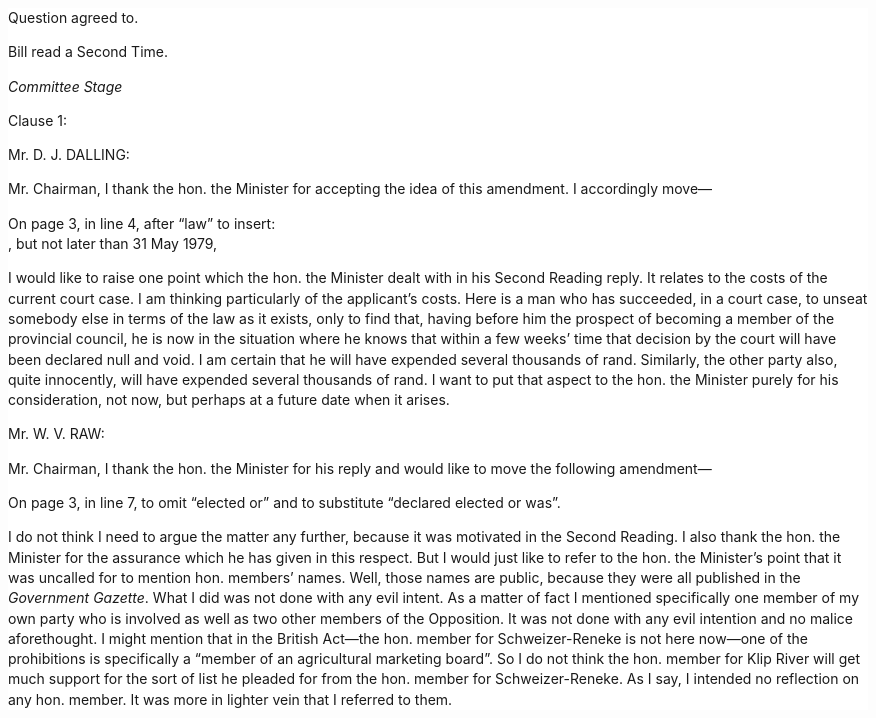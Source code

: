 </speech>

<p>Question agreed to.</p>

<p>Bill read a Second Time.</p>

<p><i>Committee Stage</i></p>

<p>Clause 1:</p>

<speech by="#dalling">

<from>Mr. <person refersTo="hansard_za">D. J. DALLING</person>:</from>

<p>Mr. Chairman, I thank the hon. the Minister for accepting the idea of this amendment. I accordingly move&#x2014;</p>

<block name="quote">On page 3, in line 4, after &#x201C;law&#x201D; to insert:<br/>, but not later than 31 May 1979,</block>

<p>I would like to raise one point which the hon. the Minister dealt with in his Second Reading reply. It relates to the costs of the current court case. I am thinking particularly of the applicant&#x2019;s costs. Here is a man who has succeeded, in a court case, to unseat somebody else in terms of the law as it exists, only to find that, having before him the prospect of becoming a member of the provincial council, he is now in the situation where he knows that within a few weeks&#x2019; time that decision by the court will have been declared null and void. I am certain that he will have expended several thousands of rand. Similarly, the other party also, quite innocently, will have expended several thousands of rand. I want to put that aspect to the hon. the Minister purely for his consideration, not now, but perhaps at a future date when it arises.</p>

</speech>

<speech by="#raw">

<from>Mr. <person refersTo="hansard_za">W. V. RAW</person>:</from>

<p>Mr. Chairman, I thank the hon. the Minister for his reply and would like to move the following amendment&#x2014;</p>

<block name="quote"><span class="col_3525-3526" refersTo="page_0148"/>On page 3, in line 7, to omit &#x201C;elected or&#x201D; and to substitute &#x201C;declared elected or was&#x201D;.</block>

<p>I do not think I need to argue the matter any further, because it was motivated in the Second Reading. I also thank the hon. the Minister for the assurance which he has given in this respect. But I would just like to refer to the hon. the Minister&#x2019;s point that it was uncalled for to mention hon. members&#x2019; names. Well, those names are public, because they were all published in the <i>Government Gazette</i>. What I did was not done with any evil intent. As a matter of fact I mentioned specifically one member of my own party who is involved as well as two other members of the Opposition. It was not done with any evil intention and no malice aforethought. I might mention that in the British Act&#x2014;the hon. member for Schweizer-Reneke is not here now&#x2014;one of the prohibitions is specifically a &#x201C;member of an agricultural marketing board&#x201D;. So I do not think the hon. member for Klip River will get much support for the sort of list he pleaded for from the hon. member for Schweizer-Reneke. As I say, I intended no reflection on any hon. member. It was more in lighter vein that I referred to them.</p>

</speech>

<speech by="#minister_of_the_interior">
